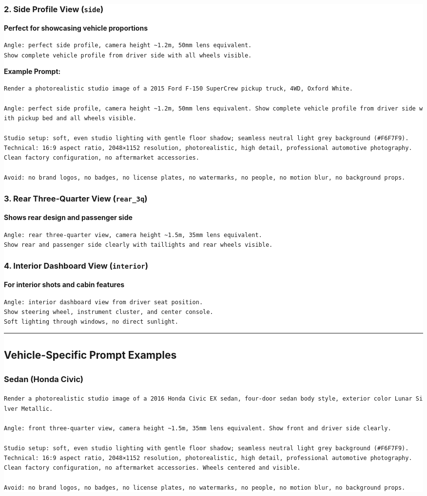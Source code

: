 ### 2. Side Profile View (`side`)
**Perfect for showcasing vehicle proportions**

```
Angle: perfect side profile, camera height ~1.2m, 50mm lens equivalent. 
Show complete vehicle profile from driver side with all wheels visible.
```

**Example Prompt:**
```
Render a photorealistic studio image of a 2015 Ford F-150 SuperCrew pickup truck, 4WD, Oxford White.

Angle: perfect side profile, camera height ~1.2m, 50mm lens equivalent. Show complete vehicle profile from driver side with pickup bed and all wheels visible.

Studio setup: soft, even studio lighting with gentle floor shadow; seamless neutral light grey background (#F6F7F9).
Technical: 16:9 aspect ratio, 2048×1152 resolution, photorealistic, high detail, professional automotive photography.
Clean factory configuration, no aftermarket accessories.

Avoid: no brand logos, no badges, no license plates, no watermarks, no people, no motion blur, no background props.
```

### 3. Rear Three-Quarter View (`rear_3q`)
**Shows rear design and passenger side**

```
Angle: rear three-quarter view, camera height ~1.5m, 35mm lens equivalent. 
Show rear and passenger side clearly with taillights and rear wheels visible.
```

### 4. Interior Dashboard View (`interior`)
**For interior shots and cabin features**

```
Angle: interior dashboard view from driver seat position. 
Show steering wheel, instrument cluster, and center console. 
Soft lighting through windows, no direct sunlight.
```

---

## Vehicle-Specific Prompt Examples

### Sedan (Honda Civic)
```
Render a photorealistic studio image of a 2016 Honda Civic EX sedan, four-door sedan body style, exterior color Lunar Silver Metallic.

Angle: front three-quarter view, camera height ~1.5m, 35mm lens equivalent. Show front and driver side clearly.

Studio setup: soft, even studio lighting with gentle floor shadow; seamless neutral light grey background (#F6F7F9).
Technical: 16:9 aspect ratio, 2048×1152 resolution, photorealistic, high detail, professional automotive photography.
Clean factory configuration, no aftermarket accessories. Wheels centered and visible.

Avoid: no brand logos, no badges, no license plates, no watermarks, no people, no motion blur, no background props.
```

